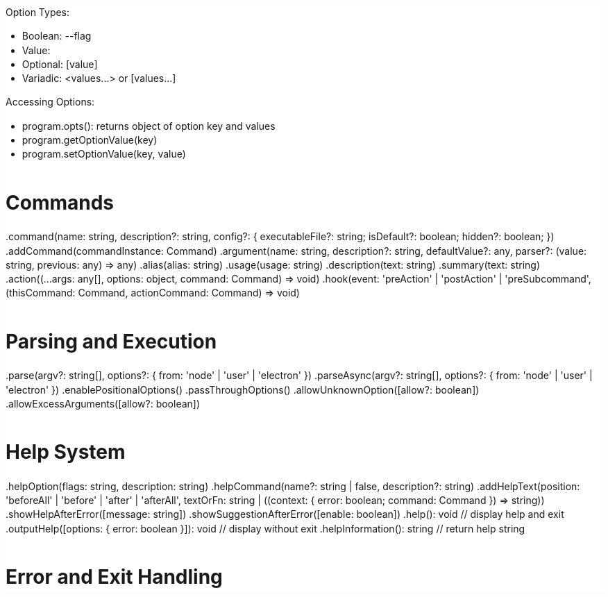 Option Types:
- Boolean: --flag
- Value: <value>
- Optional: [value]
- Variadic: <values...> or [values...]

Accessing Options:
- program.opts(): returns object of option key and values
- program.getOptionValue(key)
- program.setOptionValue(key, value)

# Commands

.command(name: string, description?: string, config?: { executableFile?: string; isDefault?: boolean; hidden?: boolean; })
.addCommand(commandInstance: Command)
.argument(name: string, description?: string, defaultValue?: any, parser?: (value: string, previous: any) => any)
.alias(alias: string)
.usage(usage: string)
.description(text: string)
.summary(text: string)
.action((...args: any[], options: object, command: Command) => void)
.hook(event: 'preAction' | 'postAction' | 'preSubcommand', (thisCommand: Command, actionCommand: Command) => void)

# Parsing and Execution

.parse(argv?: string[], options?: { from: 'node' | 'user' | 'electron' })
.parseAsync(argv?: string[], options?: { from: 'node' | 'user' | 'electron' })
.enablePositionalOptions()
.passThroughOptions()
.allowUnknownOption([allow?: boolean])
.allowExcessArguments([allow?: boolean])

# Help System

.helpOption(flags: string, description: string)
.helpCommand(name?: string | false, description?: string)
.addHelpText(position: 'beforeAll' | 'before' | 'after' | 'afterAll', textOrFn: string | ((context: { error: boolean; command: Command }) => string))
.showHelpAfterError([message: string])
.showSuggestionAfterError([enable: boolean])
.help(): void  // display help and exit
.outputHelp([options: { error: boolean }]): void  // display without exit
.helpInformation(): string  // return help string

# Error and Exit Handling
